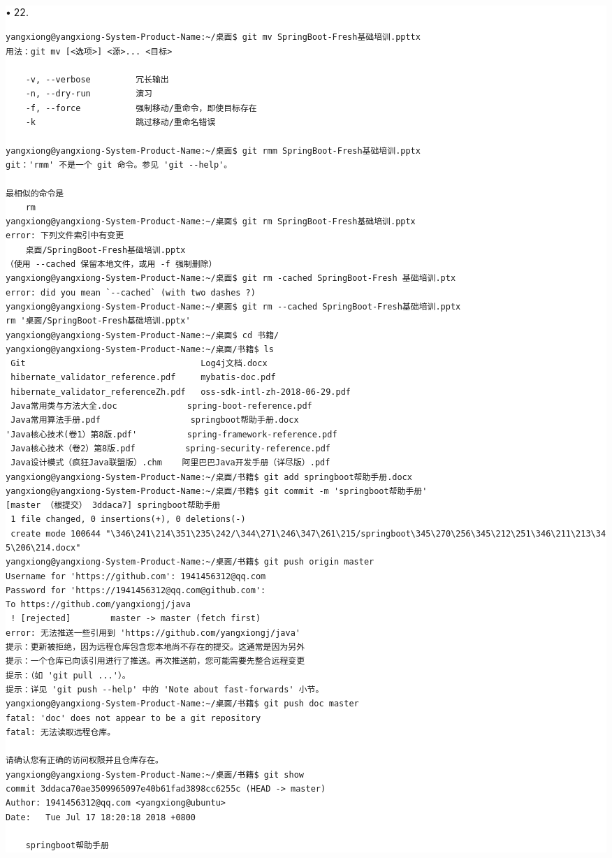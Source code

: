 • 
22.

~~~~~~~~~~~~~~~~~~~~~~~~~~~~~~~~~
yangxiong@yangxiong-System-Product-Name:~/桌面$ git mv SpringBoot-Fresh基础培训.ppttx 
用法：git mv [<选项>] <源>... <目标>

    -v, --verbose         冗长输出
    -n, --dry-run         演习
    -f, --force           强制移动/重命令，即使目标存在
    -k                    跳过移动/重命名错误

yangxiong@yangxiong-System-Product-Name:~/桌面$ git rmm SpringBoot-Fresh基础培训.pptx 
git：'rmm' 不是一个 git 命令。参见 'git --help'。

最相似的命令是
	rm
yangxiong@yangxiong-System-Product-Name:~/桌面$ git rm SpringBoot-Fresh基础培训.pptx 
error: 下列文件索引中有变更
    桌面/SpringBoot-Fresh基础培训.pptx
（使用 --cached 保留本地文件，或用 -f 强制删除）
yangxiong@yangxiong-System-Product-Name:~/桌面$ git rm -cached SpringBoot-Fresh 基础培训.ptx 
error: did you mean `--cached` (with two dashes ?)
yangxiong@yangxiong-System-Product-Name:~/桌面$ git rm --cached SpringBoot-Fresh基础培训.pptx 
rm '桌面/SpringBoot-Fresh基础培训.pptx'
yangxiong@yangxiong-System-Product-Name:~/桌面$ cd 书籍/
yangxiong@yangxiong-System-Product-Name:~/桌面/书籍$ ls
 Git                                   Log4j文档.docx
 hibernate_validator_reference.pdf     mybatis-doc.pdf
 hibernate_validator_referenceZh.pdf   oss-sdk-intl-zh-2018-06-29.pdf
 Java常用类与方法大全.doc              spring-boot-reference.pdf
 Java常用算法手册.pdf                  springboot帮助手册.docx
'Java核心技术(卷1）第8版.pdf'          spring-framework-reference.pdf
 Java核心技术（卷2）第8版.pdf          spring-security-reference.pdf
 Java设计模式（疯狂Java联盟版）.chm    阿里巴巴Java开发手册（详尽版）.pdf
yangxiong@yangxiong-System-Product-Name:~/桌面/书籍$ git add springboot帮助手册.docx
yangxiong@yangxiong-System-Product-Name:~/桌面/书籍$ git commit -m 'springboot帮助手册'
[master （根提交） 3ddaca7] springboot帮助手册
 1 file changed, 0 insertions(+), 0 deletions(-)
 create mode 100644 "\346\241\214\351\235\242/\344\271\246\347\261\215/springboot\345\270\256\345\212\251\346\211\213\345\206\214.docx"
yangxiong@yangxiong-System-Product-Name:~/桌面/书籍$ git push origin master
Username for 'https://github.com': 1941456312@qq.com
Password for 'https://1941456312@qq.com@github.com': 
To https://github.com/yangxiongj/java
 ! [rejected]        master -> master (fetch first)
error: 无法推送一些引用到 'https://github.com/yangxiongj/java'
提示：更新被拒绝，因为远程仓库包含您本地尚不存在的提交。这通常是因为另外
提示：一个仓库已向该引用进行了推送。再次推送前，您可能需要先整合远程变更
提示：（如 'git pull ...'）。
提示：详见 'git push --help' 中的 'Note about fast-forwards' 小节。
yangxiong@yangxiong-System-Product-Name:~/桌面/书籍$ git push doc master
fatal: 'doc' does not appear to be a git repository
fatal: 无法读取远程仓库。

请确认您有正确的访问权限并且仓库存在。
yangxiong@yangxiong-System-Product-Name:~/桌面/书籍$ git show
commit 3ddaca70ae3509965097e40b61fad3898cc6255c (HEAD -> master)
Author: 1941456312@qq.com <yangxiong@ubuntu>
Date:   Tue Jul 17 18:20:18 2018 +0800

    springboot帮助手册

~~~~~~~~~~~~~~~~~~~~~~~~~~~~~~~~~
